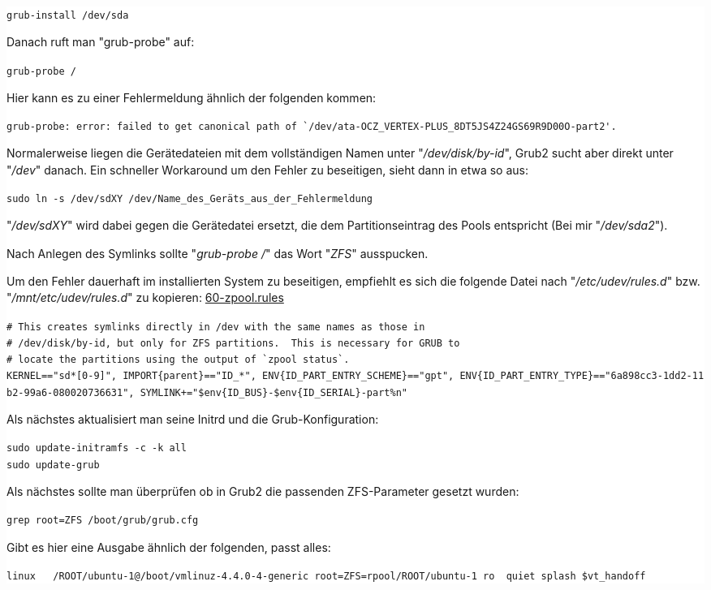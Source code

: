 ```
grub-install /dev/sda
```

Danach ruft man "grub-probe" auf:

```
grub-probe /
```

Hier kann es zu einer Fehlermeldung ähnlich der folgenden kommen:

```
grub-probe: error: failed to get canonical path of `/dev/ata-OCZ_VERTEX-PLUS_8DT5JS4Z24GS69R9D00O-part2'.
```
Normalerweise liegen die Gerätedateien mit dem vollständigen Namen unter "_/dev/disk/by-id_", Grub2 sucht aber direkt unter "_/dev_" danach. Ein schneller Workaround um den Fehler zu beseitigen, sieht dann in etwa so aus:

```
sudo ln -s /dev/sdXY /dev/Name_des_Geräts_aus_der_Fehlermeldung
```

"_/dev/sdXY_" wird dabei gegen die Gerätedatei ersetzt, die dem Partitionseintrag des Pools entspricht (Bei mir "_/dev/sda2_").

Nach Anlegen des Symlinks sollte "_grub-probe /_" das Wort "_ZFS_" ausspucken.

Um den Fehler dauerhaft im installierten System zu beseitigen, empfiehlt es sich die folgende Datei nach "_/etc/udev/rules.d_" bzw. "_/mnt/etc/udev/rules.d_" zu kopieren:
[60-zpool.rules](https://launchpadlibrarian.net/237062391/60-zpool.rules)

```
# This creates symlinks directly in /dev with the same names as those in
# /dev/disk/by-id, but only for ZFS partitions.  This is necessary for GRUB to
# locate the partitions using the output of `zpool status`.
KERNEL=="sd*[0-9]", IMPORT{parent}=="ID_*", ENV{ID_PART_ENTRY_SCHEME}=="gpt", ENV{ID_PART_ENTRY_TYPE}=="6a898cc3-1dd2-11b2-99a6-080020736631", SYMLINK+="$env{ID_BUS}-$env{ID_SERIAL}-part%n"
```


Als nächstes aktualisiert man seine Initrd und die Grub-Konfiguration:

```
sudo update-initramfs -c -k all
sudo update-grub
```

Als nächstes sollte man überprüfen ob in Grub2 die passenden ZFS-Parameter gesetzt wurden:

```
grep root=ZFS /boot/grub/grub.cfg
```

Gibt es hier eine Ausgabe ähnlich der folgenden, passt alles:

```
linux	/ROOT/ubuntu-1@/boot/vmlinuz-4.4.0-4-generic root=ZFS=rpool/ROOT/ubuntu-1 ro  quiet splash $vt_handoff
```
